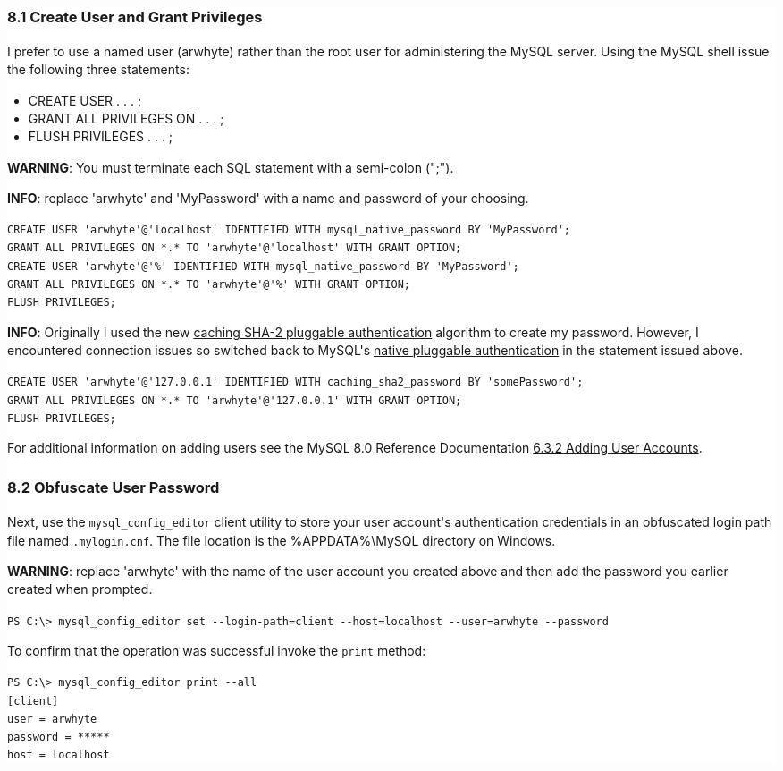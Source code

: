 ### 8.1 Create User and Grant Privileges
I prefer to use a named user (arwhyte) rather than the root user for administering the MySQL 
server.  Using the MySQL shell issue the following three statements:

* CREATE USER . . . ;
* GRANT ALL PRIVILEGES ON . . . ;
* FLUSH PRIVILEGES . . . ; 

__WARNING__: You must terminate each SQL statement with a semi-colon (";").

__INFO__: replace 'arwhyte' and 'MyPassword' with a name and password of your choosing.

```mysql
CREATE USER 'arwhyte'@'localhost' IDENTIFIED WITH mysql_native_password BY 'MyPassword';
GRANT ALL PRIVILEGES ON *.* TO 'arwhyte'@'localhost' WITH GRANT OPTION;
CREATE USER 'arwhyte'@'%' IDENTIFIED WITH mysql_native_password BY 'MyPassword';
GRANT ALL PRIVILEGES ON *.* TO 'arwhyte'@'%' WITH GRANT OPTION;
FLUSH PRIVILEGES;
```

__INFO__: Originally I used the new [caching SHA-2 pluggable authentication](https://dev.mysql.com/doc/refman/8.0/en/caching-sha2-pluggable-authentication.html) algorithm to create my password.  However, I encountered connection issues so switched back to MySQL's [native pluggable authentication](https://dev.mysql.com/doc/refman/8.0/en/native-pluggable-authentication.html) in the statement issued above.

```mysql
CREATE USER 'arwhyte'@'127.0.0.1' IDENTIFIED WITH caching_sha2_password BY 'somePassword';
GRANT ALL PRIVILEGES ON *.* TO 'arwhyte'@'127.0.0.1' WITH GRANT OPTION;
FLUSH PRIVILEGES;
```

For additional information on adding users see the MySQL 8.0 Reference Documentation [6.3.2 Adding User Accounts](https://dev.mysql.com/doc/refman/8.0/en/adding-users.html).

### 8.2 Obfuscate User Password
Next, use the `mysql_config_editor` client utility to store your user account's authentication credentials in an obfuscated login path file named `.mylogin.cnf`. The file location is the %APPDATA%\MySQL directory on Windows.

__WARNING__: replace 'arwhyte' with the name of the user account you created above and then add the password you earlier created when prompted.
  
```
PS C:\> mysql_config_editor set --login-path=client --host=localhost --user=arwhyte --password
```

To confirm that the operation was successful invoke the `print` method:

```
PS C:\> mysql_config_editor print --all
[client]
user = arwhyte
password = *****
host = localhost
```
